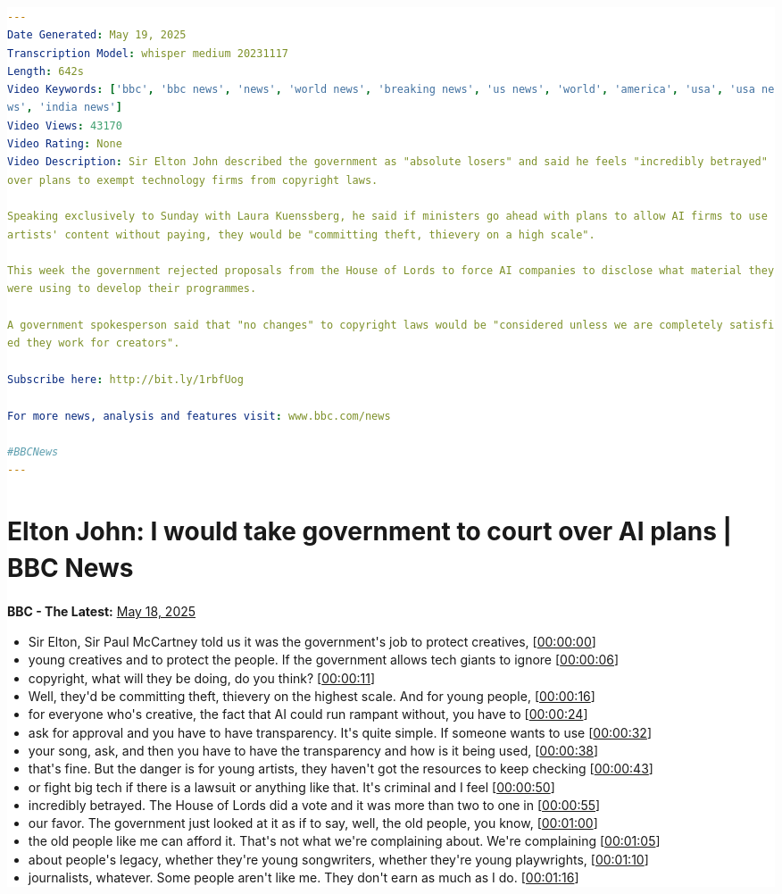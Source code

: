 ```yaml
---
Date Generated: May 19, 2025
Transcription Model: whisper medium 20231117
Length: 642s
Video Keywords: ['bbc', 'bbc news', 'news', 'world news', 'breaking news', 'us news', 'world', 'america', 'usa', 'usa news', 'india news']
Video Views: 43170
Video Rating: None
Video Description: Sir Elton John described the government as "absolute losers" and said he feels "incredibly betrayed" over plans to exempt technology firms from copyright laws.

Speaking exclusively to Sunday with Laura Kuenssberg, he said if ministers go ahead with plans to allow AI firms to use artists' content without paying, they would be "committing theft, thievery on a high scale".

This week the government rejected proposals from the House of Lords to force AI companies to disclose what material they were using to develop their programmes.

A government spokesperson said that "no changes" to copyright laws would be "considered unless we are completely satisfied they work for creators".

Subscribe here: http://bit.ly/1rbfUog

For more news, analysis and features visit: www.bbc.com/news 

#BBCNews
---
```


# Elton John: I would take government to court over AI plans | BBC News
**BBC - The Latest:** [May 18, 2025](https://www.youtube.com/watch?v=xSswZ65WLgU)
*  Sir Elton, Sir Paul McCartney told us it was the government's job to protect creatives, [[00:00:00](https://www.youtube.com/watch?v=xSswZ65WLgU&t=0.0s)]
*  young creatives and to protect the people. If the government allows tech giants to ignore [[00:00:06](https://www.youtube.com/watch?v=xSswZ65WLgU&t=6.24s)]
*  copyright, what will they be doing, do you think? [[00:00:11](https://www.youtube.com/watch?v=xSswZ65WLgU&t=11.98s)]
*  Well, they'd be committing theft, thievery on the highest scale. And for young people, [[00:00:16](https://www.youtube.com/watch?v=xSswZ65WLgU&t=16.4s)]
*  for everyone who's creative, the fact that AI could run rampant without, you have to [[00:00:24](https://www.youtube.com/watch?v=xSswZ65WLgU&t=24.04s)]
*  ask for approval and you have to have transparency. It's quite simple. If someone wants to use [[00:00:32](https://www.youtube.com/watch?v=xSswZ65WLgU&t=32.32s)]
*  your song, ask, and then you have to have the transparency and how is it being used, [[00:00:38](https://www.youtube.com/watch?v=xSswZ65WLgU&t=38.56s)]
*  that's fine. But the danger is for young artists, they haven't got the resources to keep checking [[00:00:43](https://www.youtube.com/watch?v=xSswZ65WLgU&t=43.08s)]
*  or fight big tech if there is a lawsuit or anything like that. It's criminal and I feel [[00:00:50](https://www.youtube.com/watch?v=xSswZ65WLgU&t=50.239999999999995s)]
*  incredibly betrayed. The House of Lords did a vote and it was more than two to one in [[00:00:55](https://www.youtube.com/watch?v=xSswZ65WLgU&t=55.839999999999996s)]
*  our favor. The government just looked at it as if to say, well, the old people, you know, [[00:01:00](https://www.youtube.com/watch?v=xSswZ65WLgU&t=60.32s)]
*  the old people like me can afford it. That's not what we're complaining about. We're complaining [[00:01:05](https://www.youtube.com/watch?v=xSswZ65WLgU&t=65.0s)]
*  about people's legacy, whether they're young songwriters, whether they're young playwrights, [[00:01:10](https://www.youtube.com/watch?v=xSswZ65WLgU&t=70.28s)]
*  journalists, whatever. Some people aren't like me. They don't earn as much as I do. [[00:01:16](https://www.youtube.com/watch?v=xSswZ65WLgU&t=76.8s)]